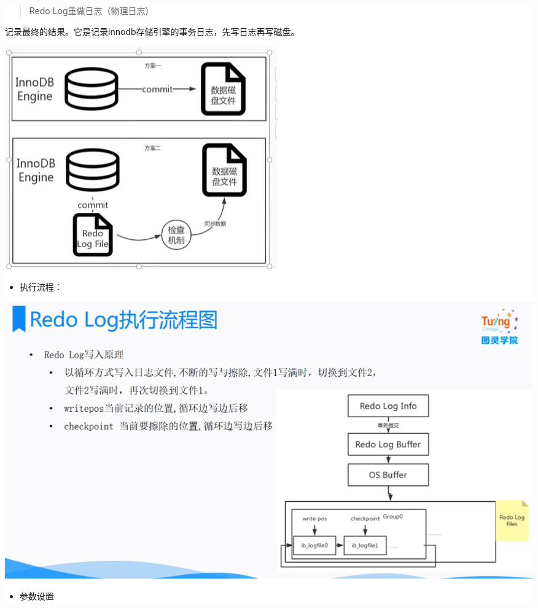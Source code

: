 

> Redo Log重做日志（物理日志）

记录最终的结果。它是记录innodb存储引擎的事务日志，先写日志再写磁盘。

![image-20210206134813045](%E6%95%B0%E6%8D%AE%E5%BA%93.assets/image-20210206134813045.png)

* 执行流程：

![image-20210206134927812](%E6%95%B0%E6%8D%AE%E5%BA%93.assets/image-20210206134927812.png)

* 参数设置
